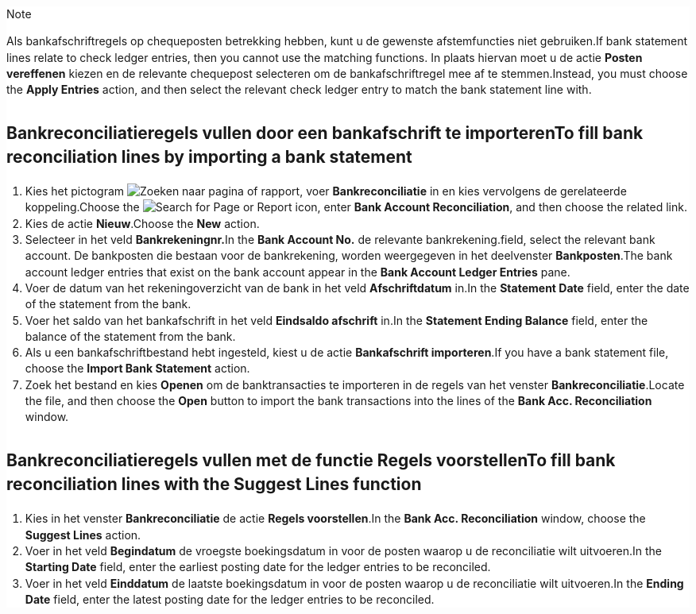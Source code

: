 > [!NOTE]  
>   <span data-ttu-id="1d8e6-123">Als bankafschriftregels op chequeposten betrekking hebben, kunt u de gewenste afstemfuncties niet gebruiken.</span><span class="sxs-lookup"><span data-stu-id="1d8e6-123">If bank statement lines relate to check ledger entries, then you cannot use the matching functions.</span></span> <span data-ttu-id="1d8e6-124">In plaats hiervan moet u de actie **Posten vereffenen** kiezen en de relevante chequepost selecteren om de bankafschriftregel mee af te stemmen.</span><span class="sxs-lookup"><span data-stu-id="1d8e6-124">Instead, you must choose the **Apply Entries** action, and then select the relevant check ledger entry to match the bank statement line with.</span></span>

## <a name="to-fill-bank-reconciliation-lines-by-importing-a-bank-statement"></a><span data-ttu-id="1d8e6-125">Bankreconciliatieregels vullen door een bankafschrift te importeren</span><span class="sxs-lookup"><span data-stu-id="1d8e6-125">To fill bank reconciliation lines by importing a bank statement</span></span>
1. <span data-ttu-id="1d8e6-126">Kies het pictogram ![Zoeken naar pagina of rapport](media/ui-search/search_small.png "pictogram Zoeken naar pagina of rapport"), voer **Bankreconciliatie** in en kies vervolgens de gerelateerde koppeling.</span><span class="sxs-lookup"><span data-stu-id="1d8e6-126">Choose the ![Search for Page or Report](media/ui-search/search_small.png "Search for Page or Report icon") icon, enter **Bank Account Reconciliation**, and then choose the related link.</span></span>
2. <span data-ttu-id="1d8e6-127">Kies de actie **Nieuw**.</span><span class="sxs-lookup"><span data-stu-id="1d8e6-127">Choose the **New** action.</span></span>
3. <span data-ttu-id="1d8e6-128">Selecteer in het veld **Bankrekeningnr.**</span><span class="sxs-lookup"><span data-stu-id="1d8e6-128">In the **Bank Account No.**</span></span> <span data-ttu-id="1d8e6-129">de relevante bankrekening.</span><span class="sxs-lookup"><span data-stu-id="1d8e6-129">field, select the relevant bank account.</span></span> <span data-ttu-id="1d8e6-130">De bankposten die bestaan voor de bankrekening, worden weergegeven in het deelvenster **Bankposten**.</span><span class="sxs-lookup"><span data-stu-id="1d8e6-130">The bank account ledger entries that exist on the bank account appear in the **Bank Account Ledger Entries** pane.</span></span>
4. <span data-ttu-id="1d8e6-131">Voer de datum van het rekeningoverzicht van de bank in het veld **Afschriftdatum** in.</span><span class="sxs-lookup"><span data-stu-id="1d8e6-131">In the **Statement Date** field, enter the date of the statement from the bank.</span></span>
5. <span data-ttu-id="1d8e6-132">Voer het saldo van het bankafschrift in het veld **Eindsaldo afschrift** in.</span><span class="sxs-lookup"><span data-stu-id="1d8e6-132">In the **Statement Ending Balance** field, enter the balance of the statement from the bank.</span></span>
6. <span data-ttu-id="1d8e6-133">Als u een bankafschriftbestand hebt ingesteld, kiest u de actie **Bankafschrift importeren**.</span><span class="sxs-lookup"><span data-stu-id="1d8e6-133">If you have a bank statement file, choose the **Import Bank Statement** action.</span></span>
7. <span data-ttu-id="1d8e6-134">Zoek het bestand en kies **Openen** om de banktransacties te importeren in de regels van het venster **Bankreconciliatie**.</span><span class="sxs-lookup"><span data-stu-id="1d8e6-134">Locate the file, and then choose the **Open** button to import the bank transactions into the lines of the **Bank Acc. Reconciliation** window.</span></span>

## <a name="to-fill-bank-reconciliation-lines-with-the-suggest-lines-function"></a><span data-ttu-id="1d8e6-135">Bankreconciliatieregels vullen met de functie Regels voorstellen</span><span class="sxs-lookup"><span data-stu-id="1d8e6-135">To fill bank reconciliation lines with the Suggest Lines function</span></span>
1. <span data-ttu-id="1d8e6-136">Kies in het venster **Bankreconciliatie** de actie **Regels voorstellen**.</span><span class="sxs-lookup"><span data-stu-id="1d8e6-136">In the **Bank Acc. Reconciliation** window, choose the **Suggest Lines** action.</span></span>
2. <span data-ttu-id="1d8e6-137">Voer in het veld **Begindatum** de vroegste boekingsdatum in voor de posten waarop u de reconciliatie wilt uitvoeren.</span><span class="sxs-lookup"><span data-stu-id="1d8e6-137">In the **Starting Date** field, enter the earliest posting date for the ledger entries to be reconciled.</span></span>
3. <span data-ttu-id="1d8e6-138">Voer in het veld **Einddatum** de laatste boekingsdatum in voor de posten waarop u de reconciliatie wilt uitvoeren.</span><span class="sxs-lookup"><span data-stu-id="1d8e6-138">In the **Ending Date** field, enter the latest posting date for the ledger entries to be reconciled.</span></span>